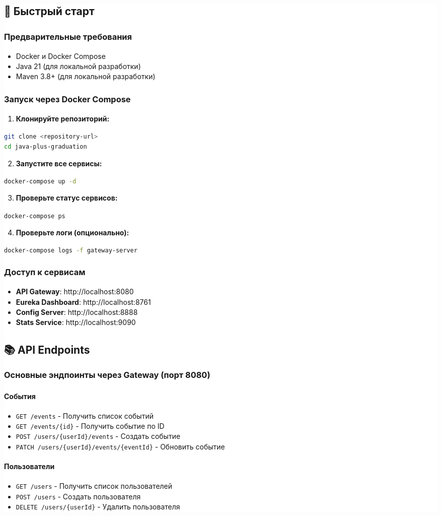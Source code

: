 ```
```

## 🚀 Быстрый старт

### Предварительные требования

- Docker и Docker Compose
- Java 21 (для локальной разработки)
- Maven 3.8+ (для локальной разработки)

### Запуск через Docker Compose

1. **Клонируйте репозиторий:**
```bash
git clone <repository-url>
cd java-plus-graduation
```

2. **Запустите все сервисы:**
```bash
docker-compose up -d
```

3. **Проверьте статус сервисов:**
```bash
docker-compose ps
```

4. **Проверьте логи (опционально):**
```bash
docker-compose logs -f gateway-server
```

### Доступ к сервисам

- **API Gateway**: http://localhost:8080
- **Eureka Dashboard**: http://localhost:8761
- **Config Server**: http://localhost:8888
- **Stats Service**: http://localhost:9090

## 📚 API Endpoints

### Основные эндпоинты через Gateway (порт 8080)

#### События
- `GET /events` - Получить список событий
- `GET /events/{id}` - Получить событие по ID
- `POST /users/{userId}/events` - Создать событие
- `PATCH /users/{userId}/events/{eventId}` - Обновить событие

#### Пользователи
- `GET /users` - Получить список пользователей
- `POST /users` - Создать пользователя
- `DELETE /users/{userId}` - Удалить пользователя
